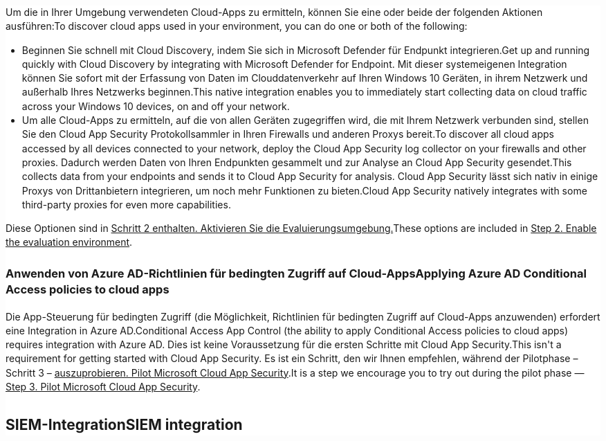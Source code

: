 <span data-ttu-id="db3fc-193">Um die in Ihrer Umgebung verwendeten Cloud-Apps zu ermitteln, können Sie eine oder beide der folgenden Aktionen ausführen:</span><span class="sxs-lookup"><span data-stu-id="db3fc-193">To discover cloud apps used in your environment, you can do one or both of the following:</span></span>

- <span data-ttu-id="db3fc-194">Beginnen Sie schnell mit Cloud Discovery, indem Sie sich in Microsoft Defender für Endpunkt integrieren.</span><span class="sxs-lookup"><span data-stu-id="db3fc-194">Get up and running quickly with Cloud Discovery by integrating with Microsoft Defender for Endpoint.</span></span> <span data-ttu-id="db3fc-195">Mit dieser systemeigenen Integration können Sie sofort mit der Erfassung von Daten im Clouddatenverkehr auf Ihren Windows 10 Geräten, in ihrem Netzwerk und außerhalb Ihres Netzwerks beginnen.</span><span class="sxs-lookup"><span data-stu-id="db3fc-195">This native integration enables you to immediately start collecting data on cloud traffic across your Windows 10 devices, on and off your network.</span></span>
- <span data-ttu-id="db3fc-196">Um alle Cloud-Apps zu ermitteln, auf die von allen Geräten zugegriffen wird, die mit Ihrem Netzwerk verbunden sind, stellen Sie den Cloud App Security Protokollsammler in Ihren Firewalls und anderen Proxys bereit.</span><span class="sxs-lookup"><span data-stu-id="db3fc-196">To discover all cloud apps accessed by all devices connected to your network, deploy the Cloud App Security log collector on your firewalls and other proxies.</span></span> <span data-ttu-id="db3fc-197">Dadurch werden Daten von Ihren Endpunkten gesammelt und zur Analyse an Cloud App Security gesendet.</span><span class="sxs-lookup"><span data-stu-id="db3fc-197">This collects data from your endpoints and sends it to Cloud App Security for analysis.</span></span> <span data-ttu-id="db3fc-198">Cloud App Security lässt sich nativ in einige Proxys von Drittanbietern integrieren, um noch mehr Funktionen zu bieten.</span><span class="sxs-lookup"><span data-stu-id="db3fc-198">Cloud App Security natively integrates with some third-party proxies for even more capabilities.</span></span>

<span data-ttu-id="db3fc-199">Diese Optionen sind in [Schritt 2 enthalten. Aktivieren Sie die Evaluierungsumgebung.](eval-defender-mcas-enable-eval.md)</span><span class="sxs-lookup"><span data-stu-id="db3fc-199">These options are included in [Step 2. Enable the evaluation environment](eval-defender-mcas-enable-eval.md).</span></span> 

### <a name="applying-azure-ad-conditional-access-policies-to-cloud-apps"></a><span data-ttu-id="db3fc-200">Anwenden von Azure AD-Richtlinien für bedingten Zugriff auf Cloud-Apps</span><span class="sxs-lookup"><span data-stu-id="db3fc-200">Applying Azure AD Conditional Access policies to cloud apps</span></span>

<span data-ttu-id="db3fc-201">Die App-Steuerung für bedingten Zugriff (die Möglichkeit, Richtlinien für bedingten Zugriff auf Cloud-Apps anzuwenden) erfordert eine Integration in Azure AD.</span><span class="sxs-lookup"><span data-stu-id="db3fc-201">Conditional Access App Control (the ability to apply Conditional Access policies to cloud apps) requires integration with Azure AD.</span></span> <span data-ttu-id="db3fc-202">Dies ist keine Voraussetzung für die ersten Schritte mit Cloud App Security.</span><span class="sxs-lookup"><span data-stu-id="db3fc-202">This isn't a requirement for getting started with Cloud App Security.</span></span> <span data-ttu-id="db3fc-203">Es ist ein Schritt, den wir Ihnen empfehlen, während der Pilotphase – Schritt 3 – [auszuprobieren. Pilot Microsoft Cloud App Security](eval-defender-mcas-pilot.md).</span><span class="sxs-lookup"><span data-stu-id="db3fc-203">It is a step we encourage you to try out during the pilot phase — [Step 3. Pilot Microsoft Cloud App Security](eval-defender-mcas-pilot.md).</span></span>

## <a name="siem-integration"></a><span data-ttu-id="db3fc-204">SIEM-Integration</span><span class="sxs-lookup"><span data-stu-id="db3fc-204">SIEM integration</span></span>
